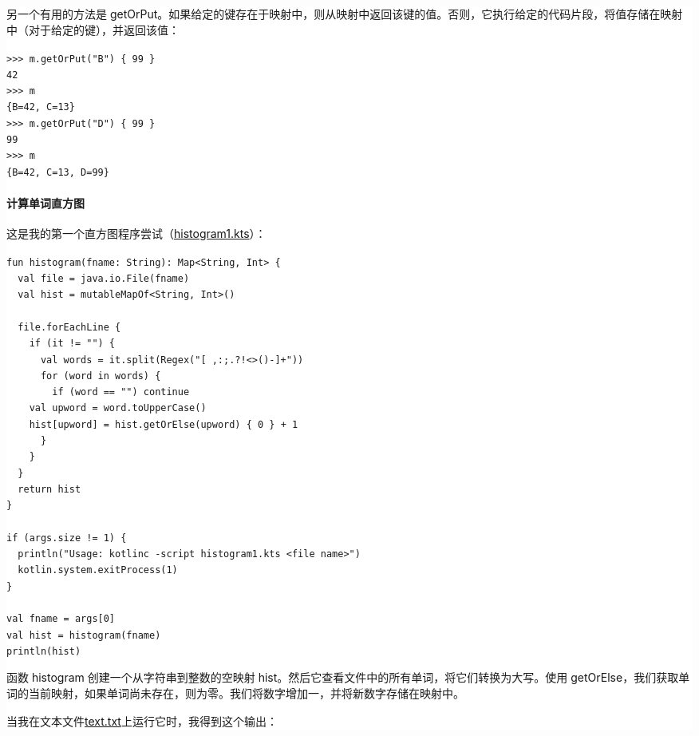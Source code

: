 
另一个有用的方法是 getOrPut。如果给定的键存在于映射中，则从映射中返回该键的值。否则，它执行给定的代码片段，将值存储在映射中（对于给定的键），并返回该值：

```
>>> m.getOrPut("B") { 99 }
42
>>> m
{B=42, C=13}
>>> m.getOrPut("D") { 99 }
99
>>> m
{B=42, C=13, D=99}

```

#### 计算单词直方图

这是我的第一个直方图程序尝试（[histogram1.kts](https://github.com/otfried/cs109-kotlin/raw/master/tutorial/30-maps/histogram1.kts)）：

```
fun histogram(fname: String): Map<String, Int> {
  val file = java.io.File(fname)
  val hist = mutableMapOf<String, Int>()

  file.forEachLine {
    if (it != "") {
      val words = it.split(Regex("[ ,:;.?!<>()-]+"))
      for (word in words) {
      	if (word == "") continue
	val upword = word.toUpperCase()
	hist[upword] = hist.getOrElse(upword) { 0 } + 1
      }
    }
  }
  return hist
}

if (args.size != 1) {
  println("Usage: kotlinc -script histogram1.kts <file name>")
  kotlin.system.exitProcess(1)
}

val fname = args[0]
val hist = histogram(fname)
println(hist)

```

函数 histogram 创建一个从字符串到整数的空映射 hist。然后它查看文件中的所有单词，将它们转换为大写。使用 getOrElse，我们获取单词的当前映射，如果单词尚未存在，则为零。我们将数字增加一，并将新数字存储在映射中。

当我在文本文件[text.txt](https://github.com/otfried/cs109-kotlin/raw/master/tutorial/30-maps/text.txt)上运行它时，我得到这个输出：

